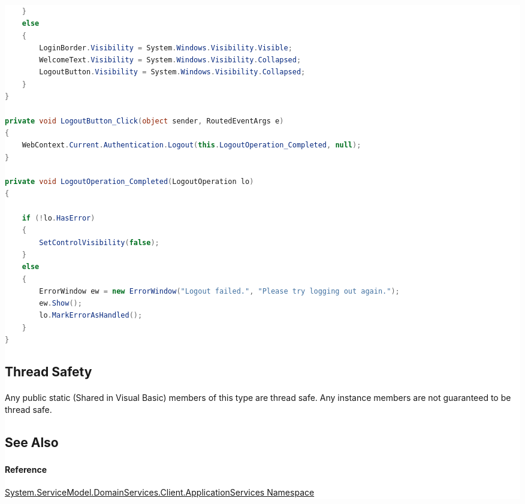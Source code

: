 ``` csharp
    }
    else
    {
        LoginBorder.Visibility = System.Windows.Visibility.Visible;
        WelcomeText.Visibility = System.Windows.Visibility.Collapsed;
        LogoutButton.Visibility = System.Windows.Visibility.Collapsed;
    }
}

private void LogoutButton_Click(object sender, RoutedEventArgs e)
{
    WebContext.Current.Authentication.Logout(this.LogoutOperation_Completed, null);
}

private void LogoutOperation_Completed(LogoutOperation lo)
{

    if (!lo.HasError)
    {
        SetControlVisibility(false);
    }
    else
    {
        ErrorWindow ew = new ErrorWindow("Logout failed.", "Please try logging out again.");
        ew.Show();
        lo.MarkErrorAsHandled();
    }
}
```

## Thread Safety

Any public static (Shared in Visual Basic) members of this type are thread safe. Any instance members are not guaranteed to be thread safe.

## See Also

#### Reference

[System.ServiceModel.DomainServices.Client.ApplicationServices Namespace](ff457765\(v=vs.91\).md)

